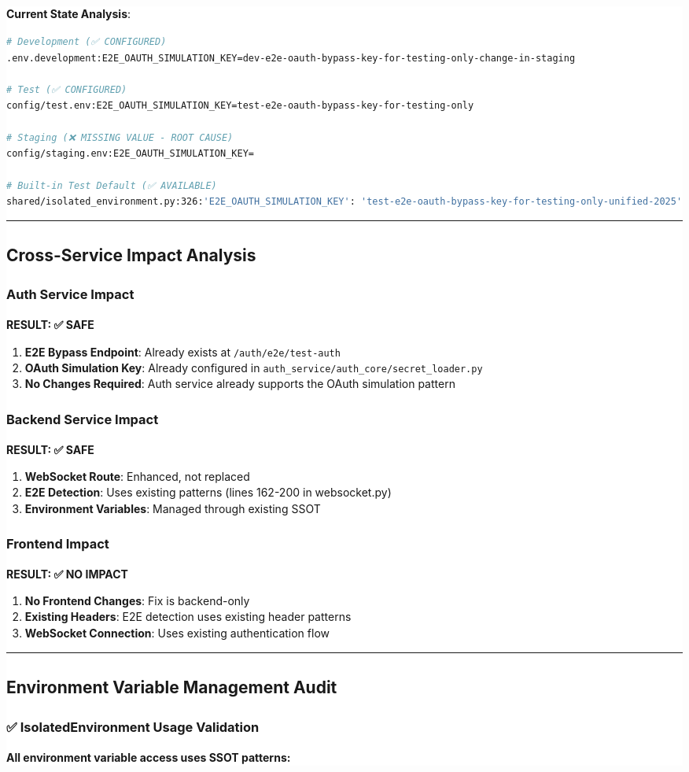 **Current State Analysis**:

```bash
# Development (✅ CONFIGURED)
.env.development:E2E_OAUTH_SIMULATION_KEY=dev-e2e-oauth-bypass-key-for-testing-only-change-in-staging

# Test (✅ CONFIGURED) 
config/test.env:E2E_OAUTH_SIMULATION_KEY=test-e2e-oauth-bypass-key-for-testing-only

# Staging (❌ MISSING VALUE - ROOT CAUSE)
config/staging.env:E2E_OAUTH_SIMULATION_KEY=

# Built-in Test Default (✅ AVAILABLE)
shared/isolated_environment.py:326:'E2E_OAUTH_SIMULATION_KEY': 'test-e2e-oauth-bypass-key-for-testing-only-unified-2025'
```

---

## Cross-Service Impact Analysis

### Auth Service Impact

**RESULT: ✅ SAFE**

1. **E2E Bypass Endpoint**: Already exists at `/auth/e2e/test-auth`
2. **OAuth Simulation Key**: Already configured in `auth_service/auth_core/secret_loader.py`
3. **No Changes Required**: Auth service already supports the OAuth simulation pattern

### Backend Service Impact

**RESULT: ✅ SAFE**

1. **WebSocket Route**: Enhanced, not replaced
2. **E2E Detection**: Uses existing patterns (lines 162-200 in websocket.py)
3. **Environment Variables**: Managed through existing SSOT

### Frontend Impact

**RESULT: ✅ NO IMPACT**

1. **No Frontend Changes**: Fix is backend-only
2. **Existing Headers**: E2E detection uses existing header patterns
3. **WebSocket Connection**: Uses existing authentication flow

---

## Environment Variable Management Audit

### ✅ IsolatedEnvironment Usage Validation

**All environment variable access uses SSOT patterns:**
